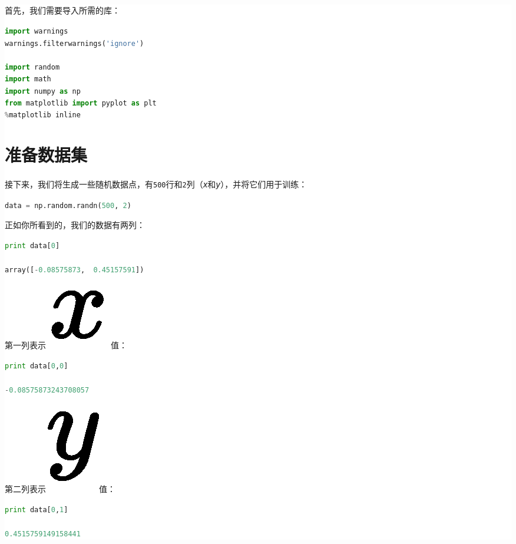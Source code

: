 首先，我们需要导入所需的库：

```py
import warnings
warnings.filterwarnings('ignore')

import random
import math
import numpy as np
from matplotlib import pyplot as plt
%matplotlib inline
```

# 准备数据集

接下来，我们将生成一些随机数据点，有`500`行和`2`列（*x*和*y*），并将它们用于训练：

```py
data = np.random.randn(500, 2)
```

正如你所看到的，我们的数据有两列：

```py
print data[0]

array([-0.08575873,  0.45157591])
```

第一列表示![](img/66590c20-dfc2-4b48-839f-cc63a9ba1b58.png)值：

```py
print data[0,0]

-0.08575873243708057
```

第二列表示![](img/ab063c3a-cce6-4f37-8037-e30c9a093fff.png)值：

```py
print data[0,1]

0.4515759149158441
```

